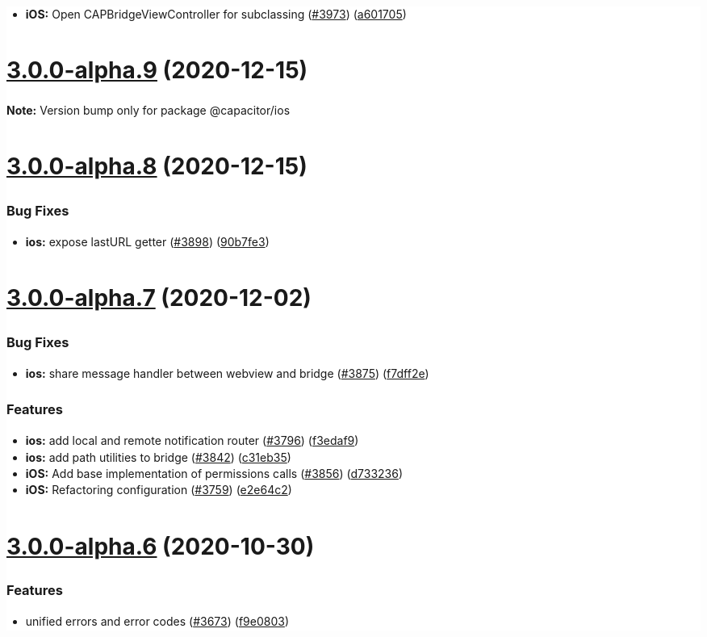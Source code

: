 - **iOS:** Open CAPBridgeViewController for subclassing ([#3973](https://github.com/ionic-team/capacitor/issues/3973)) ([a601705](https://github.com/ionic-team/capacitor/commit/a601705f8116ac10d1a0b5942511952c07cf474e))

# [3.0.0-alpha.9](https://github.com/ionic-team/capacitor/compare/3.0.0-alpha.8...3.0.0-alpha.9) (2020-12-15)

**Note:** Version bump only for package @capacitor/ios

# [3.0.0-alpha.8](https://github.com/ionic-team/capacitor/compare/3.0.0-alpha.7...3.0.0-alpha.8) (2020-12-15)

### Bug Fixes

- **ios:** expose lastURL getter ([#3898](https://github.com/ionic-team/capacitor/issues/3898)) ([90b7fe3](https://github.com/ionic-team/capacitor/commit/90b7fe39f5a7cb9d584618a6fba66338f2bbf5fe))

# [3.0.0-alpha.7](https://github.com/ionic-team/capacitor/compare/3.0.0-alpha.6...3.0.0-alpha.7) (2020-12-02)

### Bug Fixes

- **ios:** share message handler between webview and bridge ([#3875](https://github.com/ionic-team/capacitor/issues/3875)) ([f7dff2e](https://github.com/ionic-team/capacitor/commit/f7dff2e661a54bee770940ee1ebd9eab6456ba2e))

### Features

- **ios:** add local and remote notification router ([#3796](https://github.com/ionic-team/capacitor/issues/3796)) ([f3edaf9](https://github.com/ionic-team/capacitor/commit/f3edaf93d4328ea3ee90df573bf14ef0efc7553b))
- **ios:** add path utilities to bridge ([#3842](https://github.com/ionic-team/capacitor/issues/3842)) ([c31eb35](https://github.com/ionic-team/capacitor/commit/c31eb35f83a33626a9d88731c0fff18966c71b0b))
- **iOS:** Add base implementation of permissions calls ([#3856](https://github.com/ionic-team/capacitor/issues/3856)) ([d733236](https://github.com/ionic-team/capacitor/commit/d7332364212794a5005229defd05c129921d9c5d))
- **iOS:** Refactoring configuration ([#3759](https://github.com/ionic-team/capacitor/issues/3759)) ([e2e64c2](https://github.com/ionic-team/capacitor/commit/e2e64c23b88d93a1c594df51dddd0c55d5f37770))

# [3.0.0-alpha.6](https://github.com/ionic-team/capacitor/compare/3.0.0-alpha.5...3.0.0-alpha.6) (2020-10-30)

### Features

- unified errors and error codes ([#3673](https://github.com/ionic-team/capacitor/issues/3673)) ([f9e0803](https://github.com/ionic-team/capacitor/commit/f9e08038aa88f7453e8235f380d2767a12a7a073))
